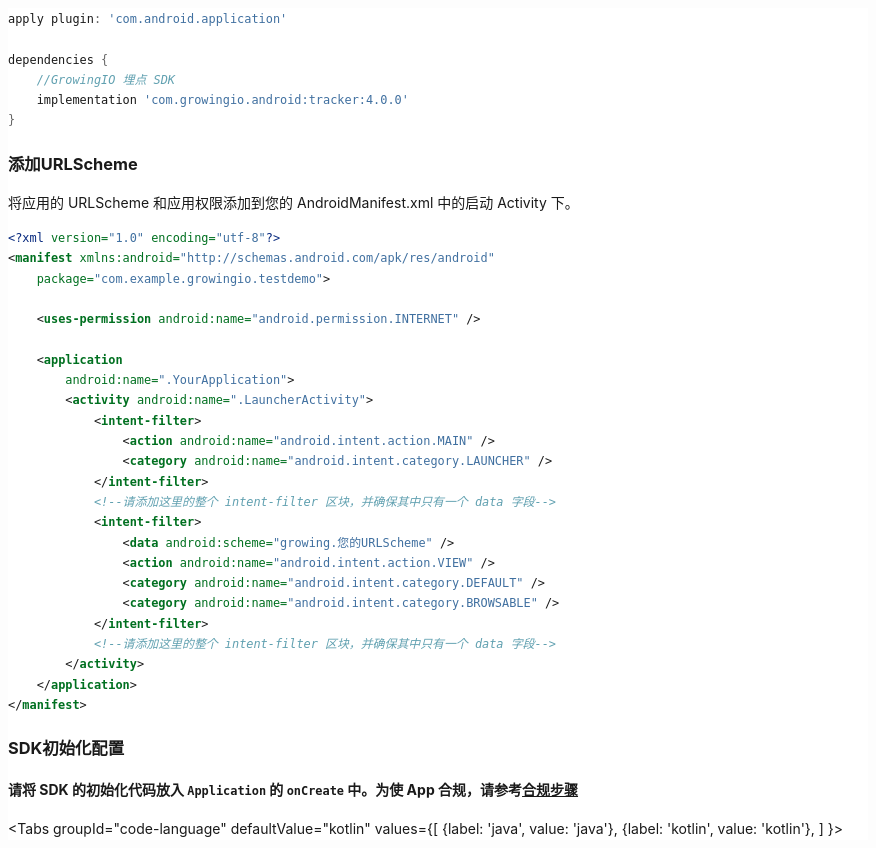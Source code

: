 <TabItem value="common">

```groovy
apply plugin: 'com.android.application'

dependencies {
    //GrowingIO 埋点 SDK
    implementation 'com.growingio.android:tracker:4.0.0'
}
```

</TabItem>
</Tabs>

### 添加URLScheme

将应用的 URLScheme 和应用权限添加到您的 AndroidManifest.xml 中的启动 Activity 下。

```xml
<?xml version="1.0" encoding="utf-8"?>
<manifest xmlns:android="http://schemas.android.com/apk/res/android"
    package="com.example.growingio.testdemo">
​
    <uses-permission android:name="android.permission.INTERNET" />

    <application
        android:name=".YourApplication">
        <activity android:name=".LauncherActivity">
            <intent-filter>
                <action android:name="android.intent.action.MAIN" />
                <category android:name="android.intent.category.LAUNCHER" />
            </intent-filter>
            <!--请添加这里的整个 intent-filter 区块，并确保其中只有一个 data 字段-->
            <intent-filter>
                <data android:scheme="growing.您的URLScheme" />
                <action android:name="android.intent.action.VIEW" />
                <category android:name="android.intent.category.DEFAULT" />
                <category android:name="android.intent.category.BROWSABLE" />
            </intent-filter>
            <!--请添加这里的整个 intent-filter 区块，并确保其中只有一个 data 字段-->
        </activity>
    </application>
</manifest>
```

### SDK初始化配置

#### 请将 SDK 的初始化代码放入 `Application` 的 `onCreate` 中。为使 App 合规，请参考[合规步骤](/knowledge/compliance/androidCompliance#合规步骤)

<Tabs
  groupId="code-language"
  defaultValue="kotlin"
  values={[
    {label: 'java', value: 'java'},
    {label: 'kotlin', value: 'kotlin'},
  ]
}>
